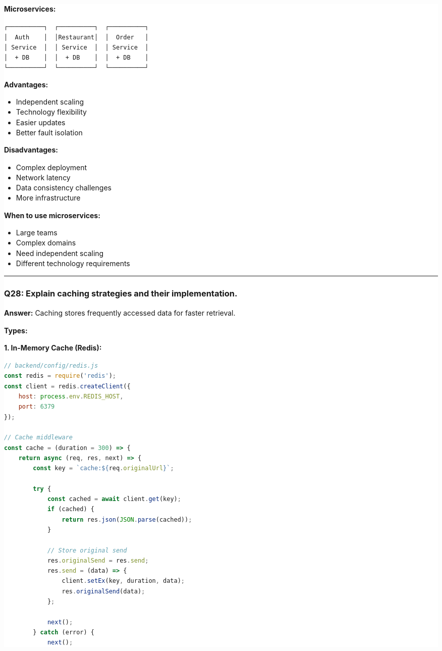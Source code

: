 **Microservices:**
```
┌──────────┐  ┌──────────┐  ┌──────────┐
│  Auth    │  │Restaurant│  │  Order   │
│ Service  │  │ Service  │  │ Service  │
│  + DB    │  │  + DB    │  │  + DB    │
└──────────┘  └──────────┘  └──────────┘
```

**Advantages:**
- Independent scaling
- Technology flexibility
- Easier updates
- Better fault isolation

**Disadvantages:**
- Complex deployment
- Network latency
- Data consistency challenges
- More infrastructure

**When to use microservices:**
- Large teams
- Complex domains
- Need independent scaling
- Different technology requirements

---

### Q28: Explain caching strategies and their implementation.

**Answer:**
Caching stores frequently accessed data for faster retrieval.

**Types:**

**1. In-Memory Cache (Redis):**
```javascript
// backend/config/redis.js
const redis = require('redis');
const client = redis.createClient({
    host: process.env.REDIS_HOST,
    port: 6379
});

// Cache middleware
const cache = (duration = 300) => {
    return async (req, res, next) => {
        const key = `cache:${req.originalUrl}`;
        
        try {
            const cached = await client.get(key);
            if (cached) {
                return res.json(JSON.parse(cached));
            }
            
            // Store original send
            res.originalSend = res.send;
            res.send = (data) => {
                client.setEx(key, duration, data);
                res.originalSend(data);
            };
            
            next();
        } catch (error) {
            next();
```